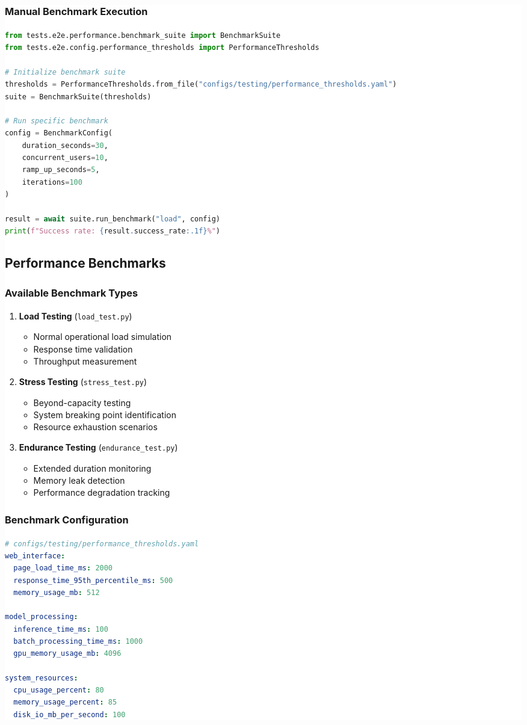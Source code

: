 ### Manual Benchmark Execution

```python
from tests.e2e.performance.benchmark_suite import BenchmarkSuite
from tests.e2e.config.performance_thresholds import PerformanceThresholds

# Initialize benchmark suite
thresholds = PerformanceThresholds.from_file("configs/testing/performance_thresholds.yaml")
suite = BenchmarkSuite(thresholds)

# Run specific benchmark
config = BenchmarkConfig(
    duration_seconds=30,
    concurrent_users=10,
    ramp_up_seconds=5,
    iterations=100
)

result = await suite.run_benchmark("load", config)
print(f"Success rate: {result.success_rate:.1f}%")
```

## Performance Benchmarks

### Available Benchmark Types

1. **Load Testing** (`load_test.py`)
   - Normal operational load simulation
   - Response time validation
   - Throughput measurement

2. **Stress Testing** (`stress_test.py`)
   - Beyond-capacity testing
   - System breaking point identification
   - Resource exhaustion scenarios

3. **Endurance Testing** (`endurance_test.py`)
   - Extended duration monitoring
   - Memory leak detection
   - Performance degradation tracking

### Benchmark Configuration

```yaml
# configs/testing/performance_thresholds.yaml
web_interface:
  page_load_time_ms: 2000
  response_time_95th_percentile_ms: 500
  memory_usage_mb: 512

model_processing:
  inference_time_ms: 100
  batch_processing_time_ms: 1000
  gpu_memory_usage_mb: 4096

system_resources:
  cpu_usage_percent: 80
  memory_usage_percent: 85
  disk_io_mb_per_second: 100
```
